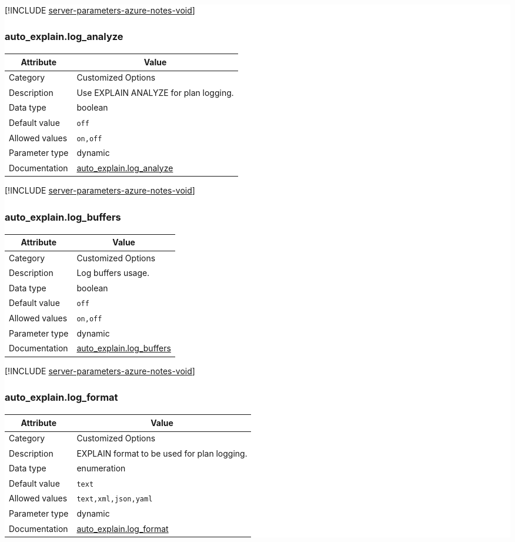 
[!INCLUDE [server-parameters-azure-notes-void](./server-parameters-azure-notes-void.md)]



### auto_explain.log_analyze

| Attribute | Value |
| --- | --- |
| Category | Customized Options |
| Description | Use EXPLAIN ANALYZE for plan logging. |
| Data type | boolean |
| Default value | `off` |
| Allowed values | `on,off` |
| Parameter type | dynamic |
| Documentation | [auto_explain.log_analyze](https://www.postgresql.org/docs/13/auto-explain.html#id-1.11.7.13.5.3.2.1.3) |


[!INCLUDE [server-parameters-azure-notes-void](./server-parameters-azure-notes-void.md)]



### auto_explain.log_buffers

| Attribute | Value |
| --- | --- |
| Category | Customized Options |
| Description | Log buffers usage. |
| Data type | boolean |
| Default value | `off` |
| Allowed values | `on,off` |
| Parameter type | dynamic |
| Documentation | [auto_explain.log_buffers](https://www.postgresql.org/docs/13/auto-explain.html#id-1.11.7.13.5.3.3.1.3) |


[!INCLUDE [server-parameters-azure-notes-void](./server-parameters-azure-notes-void.md)]



### auto_explain.log_format

| Attribute | Value |
| --- | --- |
| Category | Customized Options |
| Description | EXPLAIN format to be used for plan logging. |
| Data type | enumeration |
| Default value | `text` |
| Allowed values | `text,xml,json,yaml` |
| Parameter type | dynamic |
| Documentation | [auto_explain.log_format](https://www.postgresql.org/docs/13/auto-explain.html#id-1.11.7.13.5.3.9.1.3) |
